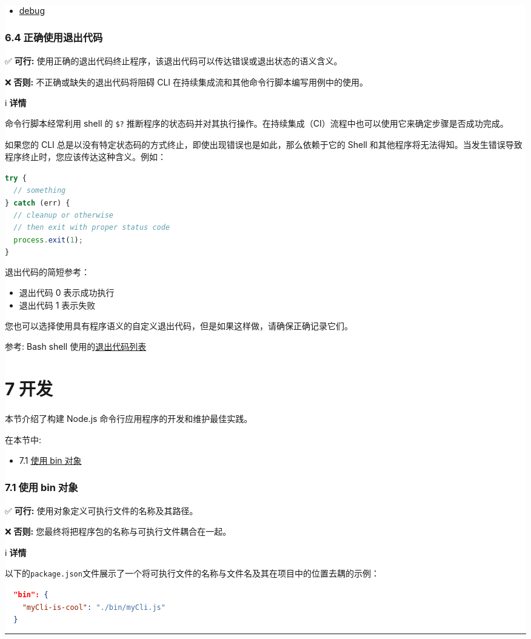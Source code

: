 - [debug](https://www.npmjs.com/package/debug)

### 6.4 正确使用退出代码

✅ **可行:** 使用正确的退出代码终止程序，该退出代码可以传达错误或退出状态的语义含义。

❌ **否则:** 不正确或缺失的退出代码将阻碍 CLI 在持续集成流和其他命令行脚本编写用例中的使用。

ℹ️ **详情**

命令行脚本经常利用 shell 的 `$?` 推断程序的状态码并对其执行操作。在持续集成（CI）流程中也可以使用它来确定步骤是否成功完成。

如果您的 CLI 总是以没有特定状态码的方式终止，即使出现错误也是如此，那么依赖于它的 Shell 和其他程序将无法得知。当发生错误导致程序终止时，您应该传达这种含义。例如：

```js
try {
  // something
} catch (err) {
  // cleanup or otherwise
  // then exit with proper status code
  process.exit(1);
}
```

退出代码的简短参考：

- 退出代码 0 表示成功执行
- 退出代码 1 表示失败

您也可以选择使用具有程序语义的自定义退出代码，但是如果这样做，请确保正确记录它们。

参考: Bash shell 使用的[退出代码列表](http://www.tldp.org/LDP/abs/html/exitcodes.html)

# 7 开发

本节介绍了构建 Node.js 命令行应用程序的开发和维护最佳实践。

在本节中:

- 7.1 [使用 bin 对象](#71-使用-bin-对象)

### 7.1 使用 bin 对象

✅ **可行:**
使用对象定义可执行文件的名称及其路径。

❌ **否则:**
您最终将把程序包的名称与可执行文件耦合在一起。

ℹ️ **详情**

以下的`package.json`文件展示了一个将可执行文件的名称与文件名及其在项目中的位置去耦的示例：

```json
  "bin": {
    "myCli-is-cool": "./bin/myCli.js"
  }
```

---